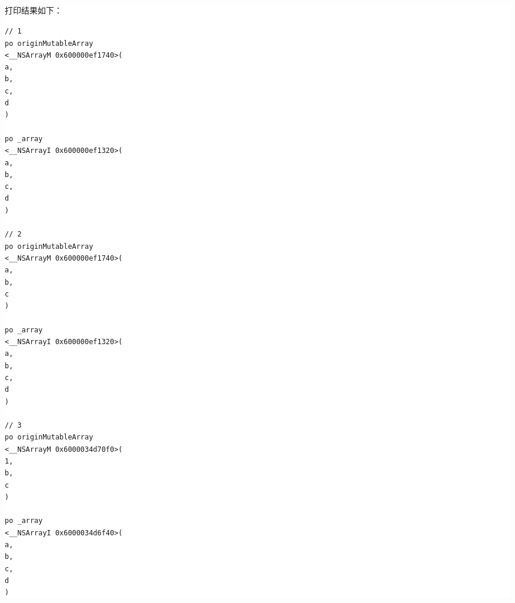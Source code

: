 打印结果如下：

```
// 1
po originMutableArray
<__NSArrayM 0x600000ef1740>(
a,
b,
c,
d
)

po _array
<__NSArrayI 0x600000ef1320>(
a,
b,
c,
d
)

// 2
po originMutableArray
<__NSArrayM 0x600000ef1740>(
a,
b,
c
)

po _array
<__NSArrayI 0x600000ef1320>(
a,
b,
c,
d
)

// 3
po originMutableArray
<__NSArrayM 0x6000034d70f0>(
1,
b,
c
)

po _array
<__NSArrayI 0x6000034d6f40>(
a,
b,
c,
d
)
```
